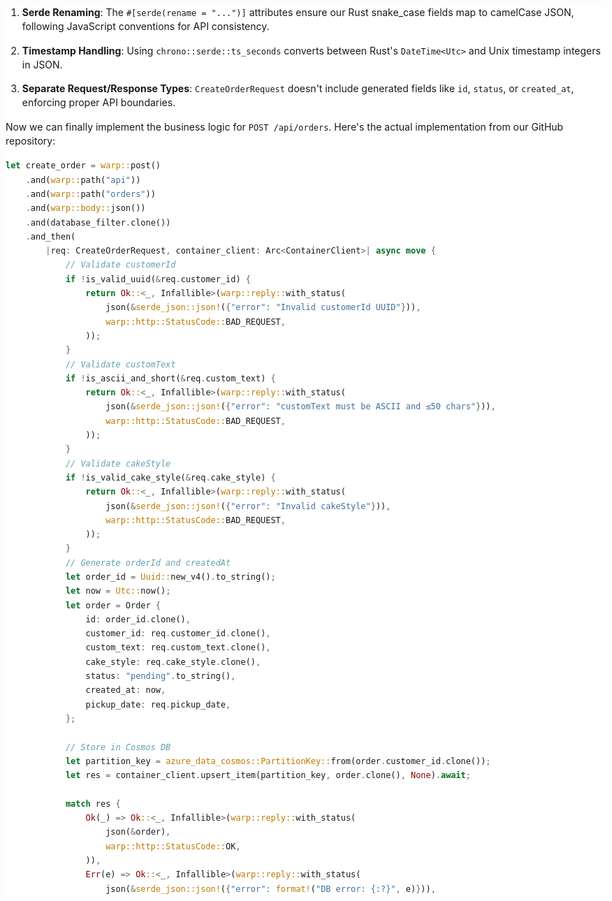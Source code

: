 1. **Serde Renaming**: The `#[serde(rename = "...")]` attributes ensure our Rust snake_case fields map to camelCase JSON, following JavaScript conventions for API consistency.

2. **Timestamp Handling**: Using `chrono::serde::ts_seconds` converts between Rust's `DateTime<Utc>` and Unix timestamp integers in JSON.

3. **Separate Request/Response Types**: `CreateOrderRequest` doesn't include generated fields like `id`, `status`, or `created_at`, enforcing proper API boundaries.


Now we can finally implement the business logic for `POST /api/orders`. Here's the actual implementation from our GitHub repository:

```rust
let create_order = warp::post()
    .and(warp::path("api"))
    .and(warp::path("orders"))
    .and(warp::body::json())
    .and(database_filter.clone())
    .and_then(
        |req: CreateOrderRequest, container_client: Arc<ContainerClient>| async move {
            // Validate customerId
            if !is_valid_uuid(&req.customer_id) {
                return Ok::<_, Infallible>(warp::reply::with_status(
                    json(&serde_json::json!({"error": "Invalid customerId UUID"})),
                    warp::http::StatusCode::BAD_REQUEST,
                ));
            }
            // Validate customText
            if !is_ascii_and_short(&req.custom_text) {
                return Ok::<_, Infallible>(warp::reply::with_status(
                    json(&serde_json::json!({"error": "customText must be ASCII and ≤50 chars"})),
                    warp::http::StatusCode::BAD_REQUEST,
                ));
            }
            // Validate cakeStyle
            if !is_valid_cake_style(&req.cake_style) {
                return Ok::<_, Infallible>(warp::reply::with_status(
                    json(&serde_json::json!({"error": "Invalid cakeStyle"})),
                    warp::http::StatusCode::BAD_REQUEST,
                ));
            }
            // Generate orderId and createdAt
            let order_id = Uuid::new_v4().to_string();
            let now = Utc::now();
            let order = Order {
                id: order_id.clone(),
                customer_id: req.customer_id.clone(),
                custom_text: req.custom_text.clone(),
                cake_style: req.cake_style.clone(),
                status: "pending".to_string(),
                created_at: now,
                pickup_date: req.pickup_date,
            };

            // Store in Cosmos DB
            let partition_key = azure_data_cosmos::PartitionKey::from(order.customer_id.clone());
            let res = container_client.upsert_item(partition_key, order.clone(), None).await;

            match res {
                Ok(_) => Ok::<_, Infallible>(warp::reply::with_status(
                    json(&order),
                    warp::http::StatusCode::OK,
                )),
                Err(e) => Ok::<_, Infallible>(warp::reply::with_status(
                    json(&serde_json::json!({"error": format!("DB error: {:?}", e)})),
```